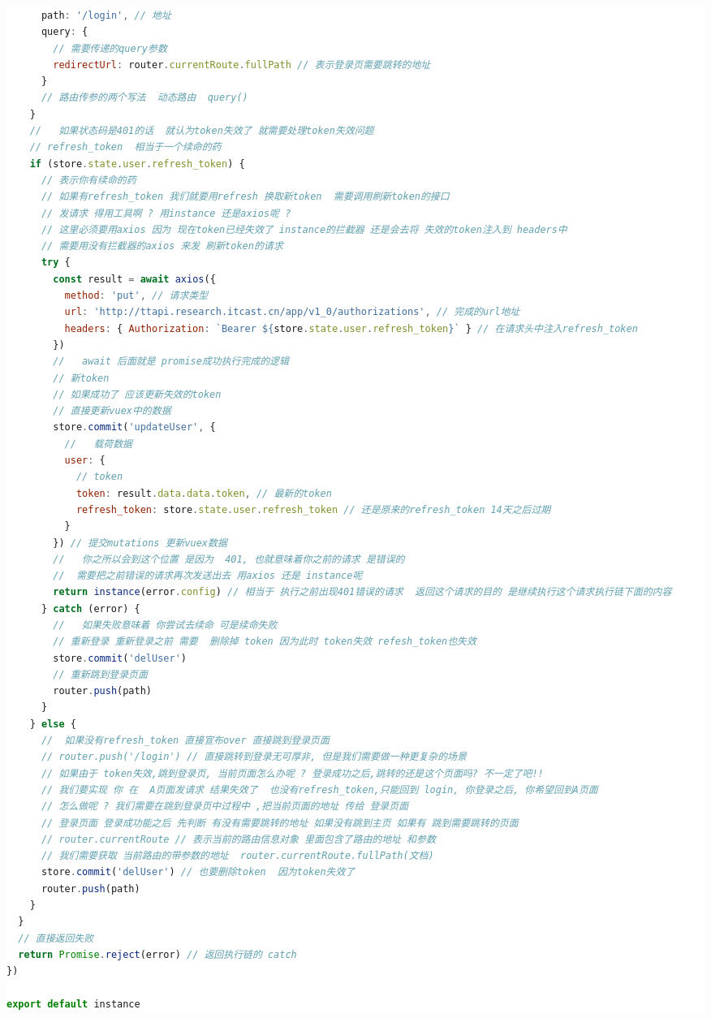 ```js
      path: '/login', // 地址
      query: {
        // 需要传递的query参数
        redirectUrl: router.currentRoute.fullPath // 表示登录页需要跳转的地址
      }
      // 路由传参的两个写法  动态路由  query()
    }
    //   如果状态码是401的话  就认为token失效了 就需要处理token失效问题
    // refresh_token  相当于一个续命的药
    if (store.state.user.refresh_token) {
      // 表示你有续命的药
      // 如果有refresh_token 我们就要用refresh 换取新token  需要调用刷新token的接口
      // 发请求 得用工具啊 ? 用instance 还是axios呢 ?
      // 这里必须要用axios 因为 现在token已经失效了 instance的拦截器 还是会去将 失效的token注入到 headers中
      // 需要用没有拦截器的axios 来发 刷新token的请求
      try {
        const result = await axios({
          method: 'put', // 请求类型
          url: 'http://ttapi.research.itcast.cn/app/v1_0/authorizations', // 完成的url地址
          headers: { Authorization: `Bearer ${store.state.user.refresh_token}` } // 在请求头中注入refresh_token
        })
        //   await 后面就是 promise成功执行完成的逻辑
        // 新token
        // 如果成功了 应该更新失效的token
        // 直接更新vuex中的数据
        store.commit('updateUser', {
          //   载荷数据
          user: {
            // token
            token: result.data.data.token, // 最新的token
            refresh_token: store.state.user.refresh_token // 还是原来的refresh_token 14天之后过期
          }
        }) // 提交mutations 更新vuex数据
        //   你之所以会到这个位置 是因为  401, 也就意味着你之前的请求 是错误的
        //  需要把之前错误的请求再次发送出去 用axios 还是 instance呢
        return instance(error.config) // 相当于 执行之前出现401错误的请求  返回这个请求的目的 是继续执行这个请求执行链下面的内容
      } catch (error) {
        //   如果失败意味着 你尝试去续命 可是续命失败
        // 重新登录 重新登录之前 需要  删除掉 token 因为此时 token失效 refesh_token也失效
        store.commit('delUser')
        // 重新跳到登录页面
        router.push(path)
      }
    } else {
      //  如果没有refresh_token 直接宣布over 直接跳到登录页面
      // router.push('/login') // 直接跳转到登录无可厚非, 但是我们需要做一种更复杂的场景
      // 如果由于 token失效,跳到登录页, 当前页面怎么办呢 ? 登录成功之后,跳转的还是这个页面吗? 不一定了吧!!
      // 我们要实现 你 在  A页面发请求 结果失效了  也没有refresh_token,只能回到 login, 你登录之后, 你希望回到A页面
      // 怎么做呢 ? 我们需要在跳到登录页中过程中 ,把当前页面的地址 传给 登录页面
      // 登录页面 登录成功能之后 先判断 有没有需要跳转的地址 如果没有跳到主页 如果有 跳到需要跳转的页面
      // router.currentRoute // 表示当前的路由信息对象 里面包含了路由的地址 和参数
      // 我们需要获取 当前路由的带参数的地址  router.currentRoute.fullPath(文档)
      store.commit('delUser') // 也要删除token  因为token失效了
      router.push(path)
    }
  }
  // 直接返回失败
  return Promise.reject(error) // 返回执行链的 catch
})

export default instance
```